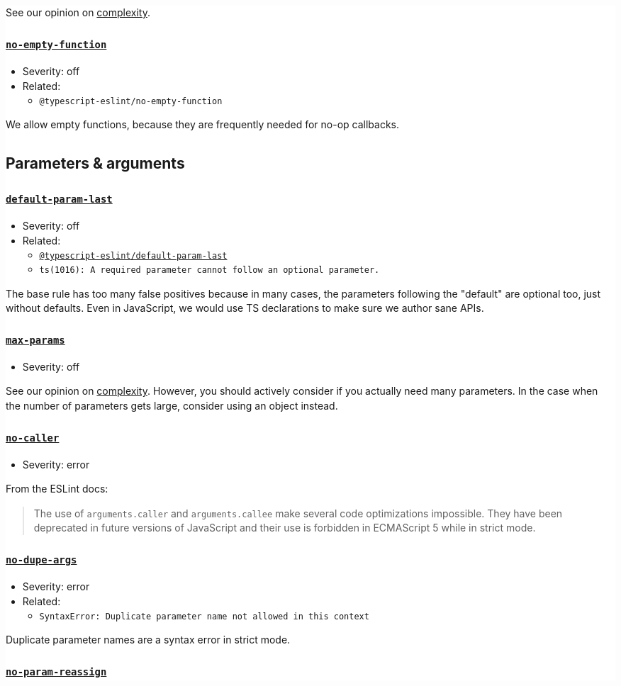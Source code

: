 See our opinion on [complexity](./control-flow.md#complexity).

### [`no-empty-function`](https://eslint.org/docs/rules/no-empty-function)

- Severity: off
- Related:
  - `@typescript-eslint/no-empty-function`

We allow empty functions, because they are frequently needed for no-op callbacks.

## Parameters & arguments

### [`default-param-last`](https://eslint.org/docs/rules/default-param-last)

- Severity: off
- Related:
  - [`@typescript-eslint/default-param-last`](../typescript/base.md#default-param-last)
  - `ts(1016): A required parameter cannot follow an optional parameter.`

The base rule has too many false positives because in many cases, the parameters following the "default" are optional too, just without defaults. Even in JavaScript, we would use TS declarations to make sure we author sane APIs.

### [`max-params`](https://eslint.org/docs/rules/max-params)

- Severity: off

See our opinion on [complexity](./control-flow.md#complexity). However, you should actively consider if you actually need many parameters. In the case when the number of parameters gets large, consider using an object instead.

### [`no-caller`](https://eslint.org/docs/rules/no-caller)

- Severity: error

From the ESLint docs:

> The use of `arguments.caller` and `arguments.callee` make several code optimizations impossible. They have been deprecated in future versions of JavaScript and their use is forbidden in ECMAScript 5 while in strict mode.

### [`no-dupe-args`](https://eslint.org/docs/rules/no-dupe-args)

- Severity: error
- Related:
  - `SyntaxError: Duplicate parameter name not allowed in this context`

Duplicate parameter names are a syntax error in strict mode.

### [`no-param-reassign`](https://eslint.org/docs/rules/no-param-reassign)
